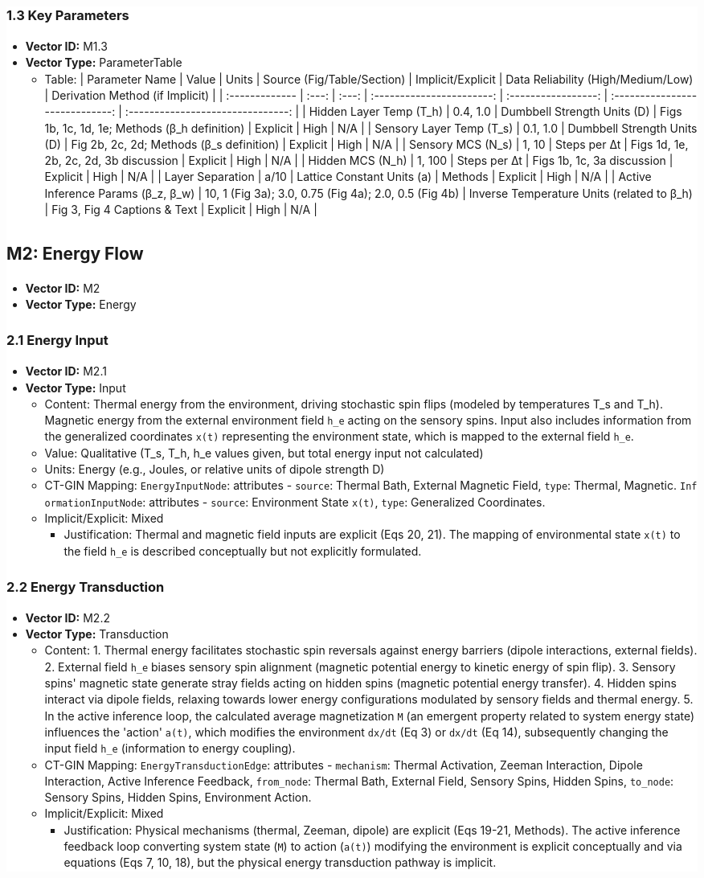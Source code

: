 ### **1.3 Key Parameters**

*   **Vector ID:** M1.3
*   **Vector Type:** ParameterTable
    *   Table:
        | Parameter Name | Value | Units | Source (Fig/Table/Section) | Implicit/Explicit | Data Reliability (High/Medium/Low) | Derivation Method (if Implicit) |
        | :------------- | :---: | :---: | :-----------------------: | :-----------------: | :-----------------------------: | :-------------------------------: |
        | Hidden Layer Temp (T_h) | 0.4, 1.0 | Dumbbell Strength Units (D) | Figs 1b, 1c, 1d, 1e; Methods (β_h definition) | Explicit | High | N/A |
        | Sensory Layer Temp (T_s) | 0.1, 1.0 | Dumbbell Strength Units (D) | Fig 2b, 2c, 2d; Methods (β_s definition) | Explicit | High | N/A |
        | Sensory MCS (N_s) | 1, 10 | Steps per ∆t | Figs 1d, 1e, 2b, 2c, 2d, 3b discussion | Explicit | High | N/A |
        | Hidden MCS (N_h) | 1, 100 | Steps per ∆t | Figs 1b, 1c, 3a discussion | Explicit | High | N/A |
        | Layer Separation | a/10 | Lattice Constant Units (a) | Methods | Explicit | High | N/A |
        | Active Inference Params (β_z, β_w) | 10, 1 (Fig 3a); 3.0, 0.75 (Fig 4a); 2.0, 0.5 (Fig 4b)  | Inverse Temperature Units (related to β_h) | Fig 3, Fig 4 Captions & Text | Explicit | High | N/A |

## M2: Energy Flow
*   **Vector ID:** M2
*   **Vector Type:** Energy

### **2.1 Energy Input**

*   **Vector ID:** M2.1
*   **Vector Type:** Input
    *   Content: Thermal energy from the environment, driving stochastic spin flips (modeled by temperatures T_s and T_h). Magnetic energy from the external environment field `h_e` acting on the sensory spins. Input also includes information from the generalized coordinates `x(t)` representing the environment state, which is mapped to the external field `h_e`.
    *   Value: Qualitative (T_s, T_h, h_e values given, but total energy input not calculated)
    *   Units: Energy (e.g., Joules, or relative units of dipole strength D)
    *   CT-GIN Mapping: `EnergyInputNode`: attributes - `source`: Thermal Bath, External Magnetic Field, `type`: Thermal, Magnetic. `InformationInputNode`: attributes - `source`: Environment State `x(t)`, `type`: Generalized Coordinates.
    *   Implicit/Explicit: Mixed
        *  Justification: Thermal and magnetic field inputs are explicit (Eqs 20, 21). The mapping of environmental state `x(t)` to the field `h_e` is described conceptually but not explicitly formulated.

### **2.2 Energy Transduction**

*   **Vector ID:** M2.2
*   **Vector Type:** Transduction
    *   Content: 1. Thermal energy facilitates stochastic spin reversals against energy barriers (dipole interactions, external fields). 2. External field `h_e` biases sensory spin alignment (magnetic potential energy to kinetic energy of spin flip). 3. Sensory spins' magnetic state generate stray fields acting on hidden spins (magnetic potential energy transfer). 4. Hidden spins interact via dipole fields, relaxing towards lower energy configurations modulated by sensory fields and thermal energy. 5. In the active inference loop, the calculated average magnetization `M` (an emergent property related to system energy state) influences the 'action' `a(t)`, which modifies the environment `dx/dt` (Eq 3) or `dx/dt` (Eq 14), subsequently changing the input field `h_e` (information to energy coupling).
    *   CT-GIN Mapping: `EnergyTransductionEdge`: attributes - `mechanism`: Thermal Activation, Zeeman Interaction, Dipole Interaction, Active Inference Feedback, `from_node`: Thermal Bath, External Field, Sensory Spins, Hidden Spins, `to_node`: Sensory Spins, Hidden Spins, Environment Action.
    *   Implicit/Explicit: Mixed
        *  Justification: Physical mechanisms (thermal, Zeeman, dipole) are explicit (Eqs 19-21, Methods). The active inference feedback loop converting system state (`M`) to action (`a(t)`) modifying the environment is explicit conceptually and via equations (Eqs 7, 10, 18), but the physical energy transduction pathway is implicit.
